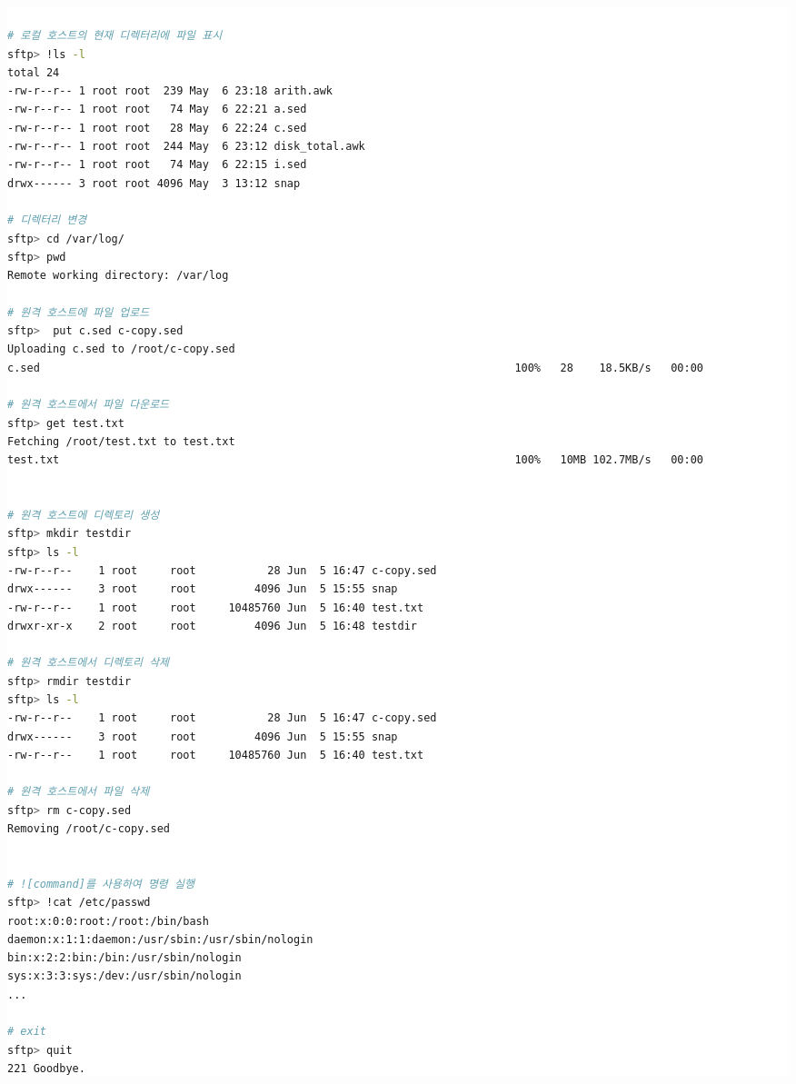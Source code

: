 ```bash

# 로컬 호스트의 현재 디렉터리에 파일 표시
sftp> !ls -l
total 24
-rw-r--r-- 1 root root  239 May  6 23:18 arith.awk
-rw-r--r-- 1 root root   74 May  6 22:21 a.sed
-rw-r--r-- 1 root root   28 May  6 22:24 c.sed
-rw-r--r-- 1 root root  244 May  6 23:12 disk_total.awk
-rw-r--r-- 1 root root   74 May  6 22:15 i.sed
drwx------ 3 root root 4096 May  3 13:12 snap

# 디렉터리 변경
sftp> cd /var/log/
sftp> pwd
Remote working directory: /var/log

# 원격 호스트에 파일 업로드
sftp>  put c.sed c-copy.sed
Uploading c.sed to /root/c-copy.sed
c.sed                                                                         100%   28    18.5KB/s   00:00

# 원격 호스트에서 파일 다운로드
sftp> get test.txt
Fetching /root/test.txt to test.txt
test.txt                                                                      100%   10MB 102.7MB/s   00:00


# 원격 호스트에 디렉토리 생성
sftp> mkdir testdir
sftp> ls -l
-rw-r--r--    1 root     root           28 Jun  5 16:47 c-copy.sed
drwx------    3 root     root         4096 Jun  5 15:55 snap
-rw-r--r--    1 root     root     10485760 Jun  5 16:40 test.txt
drwxr-xr-x    2 root     root         4096 Jun  5 16:48 testdir

# 원격 호스트에서 디렉토리 삭제
sftp> rmdir testdir
sftp> ls -l
-rw-r--r--    1 root     root           28 Jun  5 16:47 c-copy.sed
drwx------    3 root     root         4096 Jun  5 15:55 snap
-rw-r--r--    1 root     root     10485760 Jun  5 16:40 test.txt

# 원격 호스트에서 파일 삭제
sftp> rm c-copy.sed
Removing /root/c-copy.sed


# ![command]를 사용하여 명령 실행
sftp> !cat /etc/passwd
root:x:0:0:root:/root:/bin/bash
daemon:x:1:1:daemon:/usr/sbin:/usr/sbin/nologin
bin:x:2:2:bin:/bin:/usr/sbin/nologin
sys:x:3:3:sys:/dev:/usr/sbin/nologin
...

# exit
sftp> quit
221 Goodbye.
```
